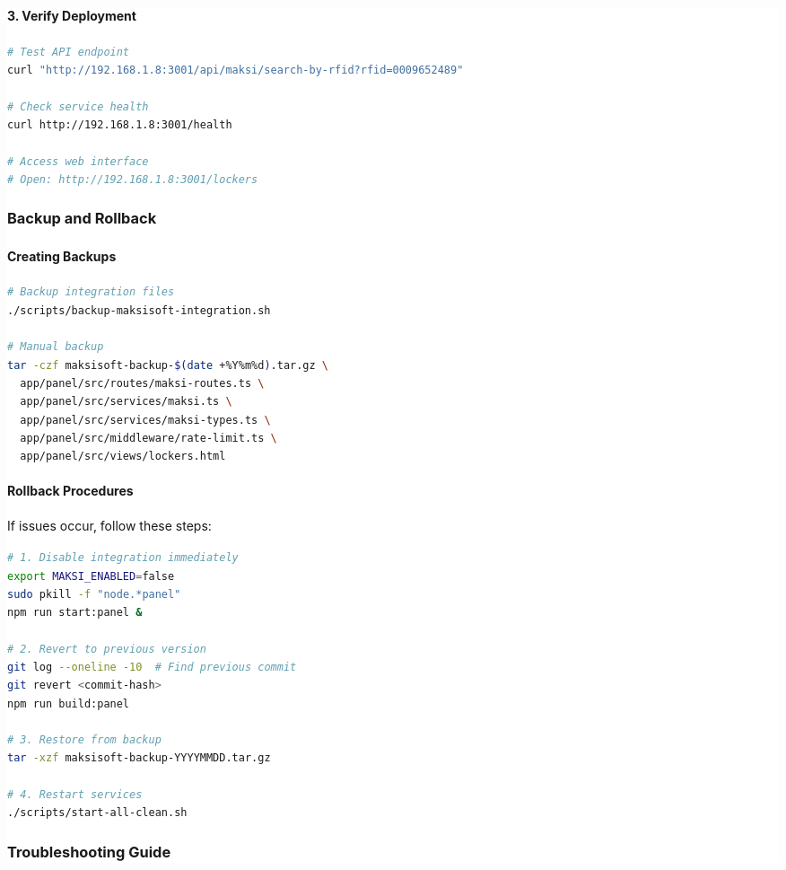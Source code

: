 #### 3. Verify Deployment

```bash
# Test API endpoint
curl "http://192.168.1.8:3001/api/maksi/search-by-rfid?rfid=0009652489"

# Check service health
curl http://192.168.1.8:3001/health

# Access web interface
# Open: http://192.168.1.8:3001/lockers
```

### Backup and Rollback

#### Creating Backups

```bash
# Backup integration files
./scripts/backup-maksisoft-integration.sh

# Manual backup
tar -czf maksisoft-backup-$(date +%Y%m%d).tar.gz \
  app/panel/src/routes/maksi-routes.ts \
  app/panel/src/services/maksi.ts \
  app/panel/src/services/maksi-types.ts \
  app/panel/src/middleware/rate-limit.ts \
  app/panel/src/views/lockers.html
```

#### Rollback Procedures

If issues occur, follow these steps:

```bash
# 1. Disable integration immediately
export MAKSI_ENABLED=false
sudo pkill -f "node.*panel"
npm run start:panel &

# 2. Revert to previous version
git log --oneline -10  # Find previous commit
git revert <commit-hash>
npm run build:panel

# 3. Restore from backup
tar -xzf maksisoft-backup-YYYYMMDD.tar.gz

# 4. Restart services
./scripts/start-all-clean.sh
```

### Troubleshooting Guide
